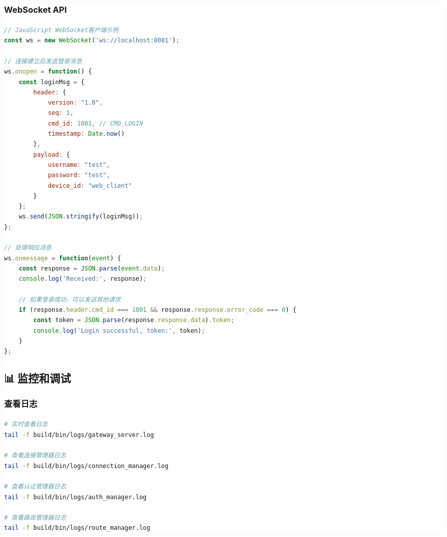 ### WebSocket API

```javascript
// JavaScript WebSocket客户端示例
const ws = new WebSocket('ws://localhost:8081');

// 连接建立后发送登录消息
ws.onopen = function() {
    const loginMsg = {
        header: {
            version: "1.0",
            seq: 1,
            cmd_id: 1001, // CMD_LOGIN
            timestamp: Date.now()
        },
        payload: {
            username: "test",
            password: "test",
            device_id: "web_client"
        }
    };
    ws.send(JSON.stringify(loginMsg));
};

// 处理响应消息
ws.onmessage = function(event) {
    const response = JSON.parse(event.data);
    console.log('Received:', response);
    
    // 如果登录成功，可以发送其他请求
    if (response.header.cmd_id === 1001 && response.response.error_code === 0) {
        const token = JSON.parse(response.response.data).token;
        console.log('Login successful, token:', token);
    }
};
```

## 📊 监控和调试

### 查看日志

```bash
# 实时查看日志
tail -f build/bin/logs/gateway_server.log

# 查看连接管理器日志
tail -f build/bin/logs/connection_manager.log

# 查看认证管理器日志  
tail -f build/bin/logs/auth_manager.log

# 查看路由管理器日志
tail -f build/bin/logs/route_manager.log
```
